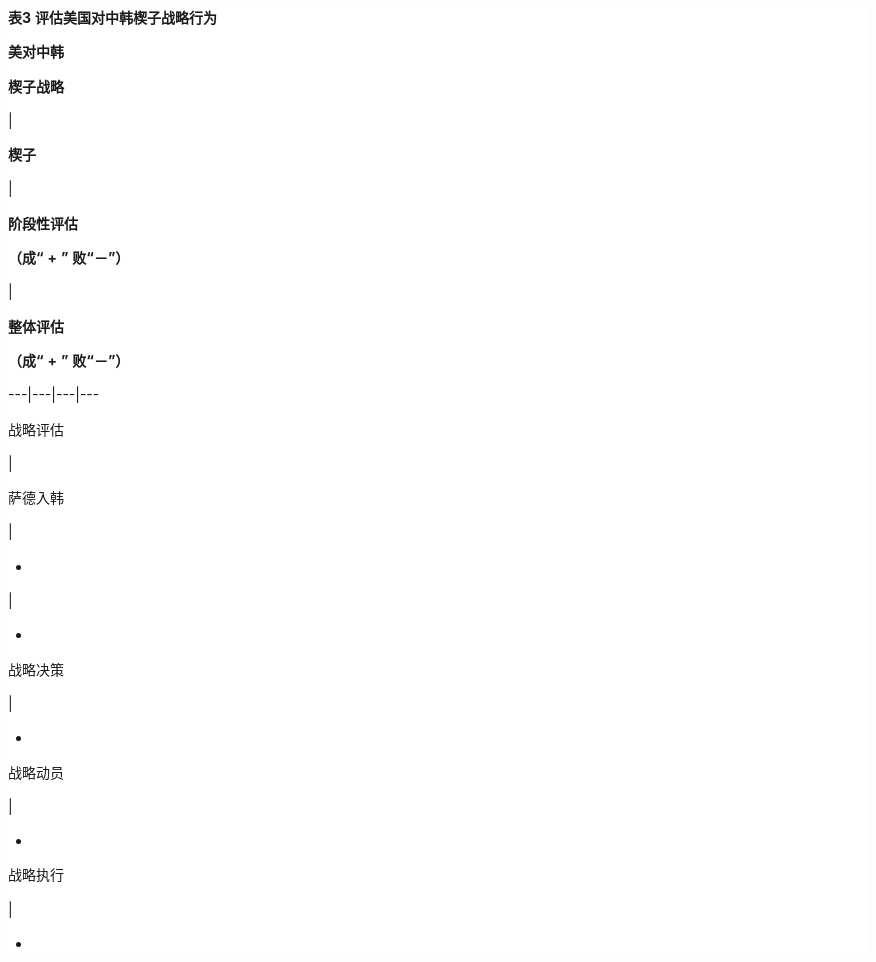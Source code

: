  

 **表3** **评估美国对中韩楔子战略行为**

  

 **美对中韩**

 **楔子战略**

|

 **楔子**

|

 **阶段性评估**

 **（成“** **+** **”** **败“－”）**

|

 **整体评估**

 **（成“** **+** **”** **败“－”）**  
  
---|---|---|---  
  
战略评估

|

萨德入韩

|

+

|

+  
  
战略决策

|

+  
  
战略动员

|

+  
  
战略执行

|

+  
  